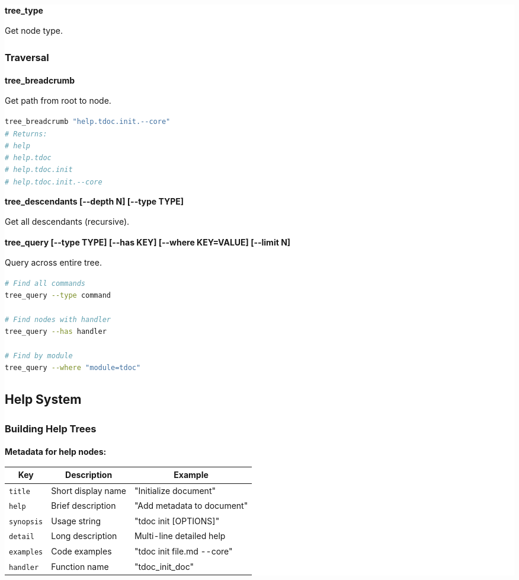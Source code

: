**tree_type <path>**

Get node type.

### Traversal

**tree_breadcrumb <path>**

Get path from root to node.

```bash
tree_breadcrumb "help.tdoc.init.--core"
# Returns:
# help
# help.tdoc
# help.tdoc.init
# help.tdoc.init.--core
```

**tree_descendants <path> [--depth N] [--type TYPE]**

Get all descendants (recursive).

**tree_query [--type TYPE] [--has KEY] [--where KEY=VALUE] [--limit N]**

Query across entire tree.

```bash
# Find all commands
tree_query --type command

# Find nodes with handler
tree_query --has handler

# Find by module
tree_query --where "module=tdoc"
```

## Help System

### Building Help Trees

**Metadata for help nodes:**

| Key | Description | Example |
|-----|-------------|---------|
| `title` | Short display name | "Initialize document" |
| `help` | Brief description | "Add metadata to document" |
| `synopsis` | Usage string | "tdoc init <file> [OPTIONS]" |
| `detail` | Long description | Multi-line detailed help |
| `examples` | Code examples | "tdoc init file.md --core" |
| `handler` | Function name | "tdoc_init_doc" |
